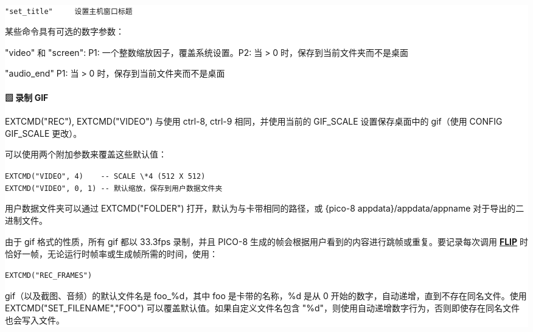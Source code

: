 ```
"set_title"     设置主机窗口标题  
```

某些命令具有可选的数字参数：

"video" 和 "screen": P1: 一个整数缩放因子，覆盖系统设置。P2: 当 > 0 时，保存到当前文件夹而不是桌面

"audio_end" P1: 当 > 0 时，保存到当前文件夹而不是桌面

#### ▨ 录制 GIF

EXTCMD("REC"), EXTCMD("VIDEO") 与使用 ctrl-8, ctrl-9 相同，并使用当前的 GIF_SCALE 设置保存桌面中的 gif（使用 CONFIG GIF_SCALE 更改）。

可以使用两个附加参数来覆盖这些默认值：
```
EXTCMD("VIDEO", 4)    -- SCALE \*4 (512 X 512)  
EXTCMD("VIDEO", 0, 1) -- 默认缩放，保存到用户数据文件夹  
```

用户数据文件夹可以通过 EXTCMD("FOLDER") 打开，默认为与卡带相同的路径，或 {pico-8 appdata}/appdata/appname 对于导出的二进制文件。

由于 gif 格式的性质，所有 gif 都以 33.3fps 录制，并且 PICO-8 生成的帧会根据用户看到的内容进行跳帧或重复。要记录每次调用 [**FLIP**]() 时恰好一帧，无论运行时帧率或生成帧所需的时间，使用：

```
EXTCMD("REC_FRAMES")  
```

gif（以及截图、音频）的默认文件名是 foo_%d，其中 foo 是卡带的名称，%d 是从 0 开始的数字，自动递增，直到不存在同名文件。使用 EXTCMD("SET_FILENAME","FOO") 可以覆盖默认值。如果自定义文件名包含 "%d"，则使用自动递增数字行为，否则即使存在同名文件也会写入文件。